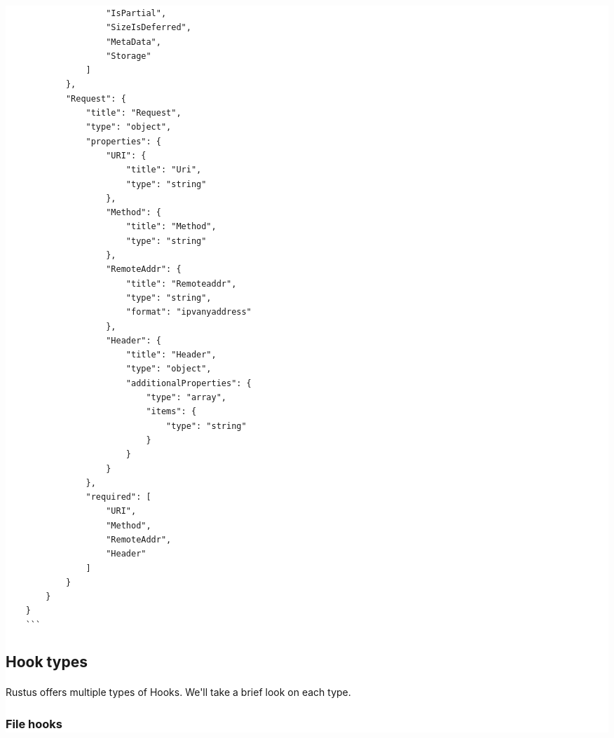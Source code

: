                         "IsPartial",
                        "SizeIsDeferred",
                        "MetaData",
                        "Storage"
                    ]
                },
                "Request": {
                    "title": "Request",
                    "type": "object",
                    "properties": {
                        "URI": {
                            "title": "Uri",
                            "type": "string"
                        },
                        "Method": {
                            "title": "Method",
                            "type": "string"
                        },
                        "RemoteAddr": {
                            "title": "Remoteaddr",
                            "type": "string",
                            "format": "ipvanyaddress"
                        },
                        "Header": {
                            "title": "Header",
                            "type": "object",
                            "additionalProperties": {
                                "type": "array",
                                "items": {
                                    "type": "string"
                                }
                            }
                        }
                    },
                    "required": [
                        "URI",
                        "Method",
                        "RemoteAddr",
                        "Header"
                    ]
                }
            }
        }
        ```

## Hook types

Rustus offers multiple types of Hooks. We'll take a brief look on each type.

### File hooks
